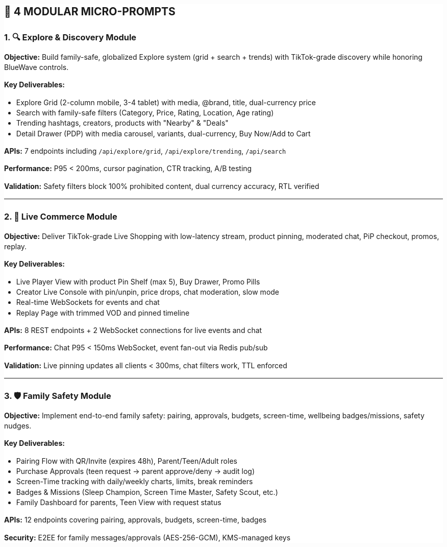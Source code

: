 
## 🔧 **4 MODULAR MICRO-PROMPTS**

### **1. 🔍 Explore & Discovery Module**

**Objective:** Build family-safe, globalized Explore system (grid + search + trends) with TikTok-grade discovery while honoring BlueWave controls.

**Key Deliverables:**
- Explore Grid (2-column mobile, 3-4 tablet) with media, @brand, title, dual-currency price
- Search with family-safe filters (Category, Price, Rating, Location, Age rating)
- Trending hashtags, creators, products with "Nearby" & "Deals"
- Detail Drawer (PDP) with media carousel, variants, dual-currency, Buy Now/Add to Cart

**APIs:** 7 endpoints including `/api/explore/grid`, `/api/explore/trending`, `/api/search`

**Performance:** P95 < 200ms, cursor pagination, CTR tracking, A/B testing

**Validation:** Safety filters block 100% prohibited content, dual currency accuracy, RTL verified

---

### **2. 🔴 Live Commerce Module**

**Objective:** Deliver TikTok-grade Live Shopping with low-latency stream, product pinning, moderated chat, PiP checkout, promos, replay.

**Key Deliverables:**
- Live Player View with product Pin Shelf (max 5), Buy Drawer, Promo Pills
- Creator Live Console with pin/unpin, price drops, chat moderation, slow mode
- Real-time WebSockets for events and chat
- Replay Page with trimmed VOD and pinned timeline

**APIs:** 8 REST endpoints + 2 WebSocket connections for live events and chat

**Performance:** Chat P95 < 150ms WebSocket, event fan-out via Redis pub/sub

**Validation:** Live pinning updates all clients < 300ms, chat filters work, TTL enforced

---

### **3. 🛡️ Family Safety Module**

**Objective:** Implement end-to-end family safety: pairing, approvals, budgets, screen-time, wellbeing badges/missions, safety nudges.

**Key Deliverables:**
- Pairing Flow with QR/Invite (expires 48h), Parent/Teen/Adult roles
- Purchase Approvals (teen request → parent approve/deny → audit log)
- Screen-Time tracking with daily/weekly charts, limits, break reminders
- Badges & Missions (Sleep Champion, Screen Time Master, Safety Scout, etc.)
- Family Dashboard for parents, Teen View with request status

**APIs:** 12 endpoints covering pairing, approvals, budgets, screen-time, badges

**Security:** E2EE for family messages/approvals (AES-256-GCM), KMS-managed keys

